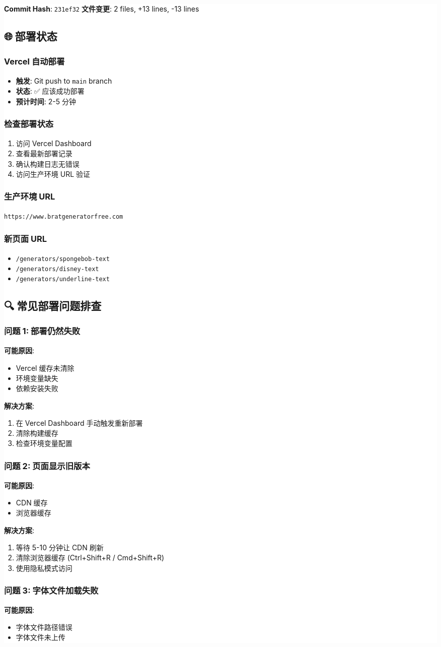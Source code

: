 **Commit Hash**: `231ef32`
**文件变更**: 2 files, +13 lines, -13 lines

## 🌐 部署状态

### Vercel 自动部署
- **触发**: Git push to `main` branch
- **状态**: ✅ 应该成功部署
- **预计时间**: 2-5 分钟

### 检查部署状态
1. 访问 Vercel Dashboard
2. 查看最新部署记录
3. 确认构建日志无错误
4. 访问生产环境 URL 验证

### 生产环境 URL
```
https://www.bratgeneratorfree.com
```

### 新页面 URL
- `/generators/spongebob-text`
- `/generators/disney-text`
- `/generators/underline-text`

## 🔍 常见部署问题排查

### 问题 1: 部署仍然失败
**可能原因**:
- Vercel 缓存未清除
- 环境变量缺失
- 依赖安装失败

**解决方案**:
1. 在 Vercel Dashboard 手动触发重新部署
2. 清除构建缓存
3. 检查环境变量配置

### 问题 2: 页面显示旧版本
**可能原因**:
- CDN 缓存
- 浏览器缓存

**解决方案**:
1. 等待 5-10 分钟让 CDN 刷新
2. 清除浏览器缓存 (Ctrl+Shift+R / Cmd+Shift+R)
3. 使用隐私模式访问

### 问题 3: 字体文件加载失败
**可能原因**:
- 字体文件路径错误
- 字体文件未上传
